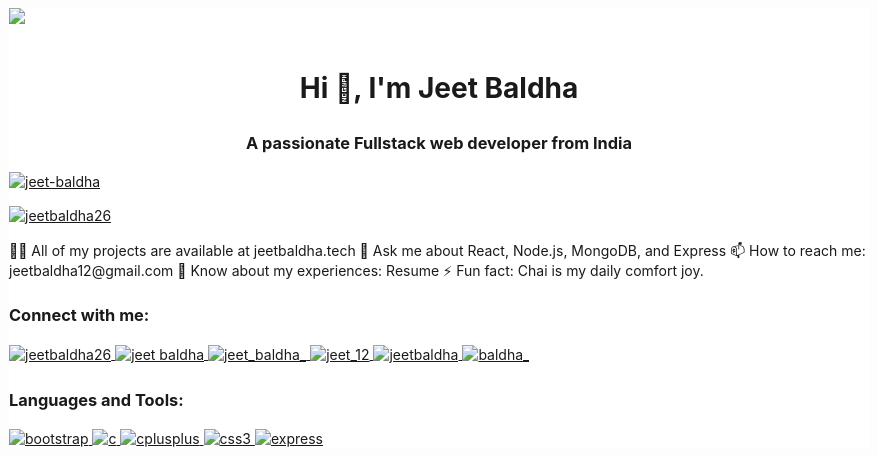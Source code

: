 <img width="100%" src="https://raw.githubusercontent.com/ahmadhassan7/ahmadhassan7/master/resources/banner.png">
<h1 align="center">Hi 👋, I'm Jeet Baldha</h1>
<h3 align="center">A passionate Fullstack web developer from India</h3>
<p align="left">
  <a href="https://github.com/ryo-ma/github-profile-trophy">
    <img src="https://github-profile-trophy.vercel.app/?username=jeet-baldha" alt="jeet-baldha" />
  </a>
</p>
<p align="left">
  <a href="https://twitter.com/jeetbaldha26" target="blank">
    <img src="https://img.shields.io/twitter/follow/jeetbaldha26?logo=twitter&style=for-the-badge" alt="jeetbaldha26" />
  </a>
</p>
👨‍💻 All of my projects are available at jeetbaldha.tech
💬 Ask me about React, Node.js, MongoDB, and Express
📫 How to reach me: jeetbaldha12@gmail.com
📄 Know about my experiences: Resume
⚡ Fun fact: Chai is my daily comfort joy.
<h3 align="left">Connect with me:</h3>
<p align="left">
  <a href="https://twitter.com/jeetbaldha26" target="blank">
    <img align="center" src="https://raw.githubusercontent.com/rahuldkjain/github-profile-readme-generator/master/src/images/icons/Social/twitter.svg" alt="jeetbaldha26" height="30" width="40" />
  </a>
  <a href="https://linkedin.com/in/jeet-baldha" target="blank">
    <img align="center" src="https://raw.githubusercontent.com/rahuldkjain/github-profile-readme-generator/master/src/images/icons/Social/linked-in-alt.svg" alt="jeet baldha" height="30" width="40" />
  </a>
  <a href="https://instagram.com/jeet_baldha_" target="blank">
    <img align="center" src="https://raw.githubusercontent.com/rahuldkjain/github-profile-readme-generator/master/src/images/icons/Social/instagram.svg" alt="jeet_baldha_" height="30" width="40" />
  </a>
  <a href="https://www.leetcode.com/jeet_12" target="blank">
    <img align="center" src="https://raw.githubusercontent.com/rahuldkjain/github-profile-readme-generator/master/src/images/icons/Social/leet-code.svg" alt="jeet_12" height="30" width="40" />
  </a>
  <a href="https://auth.geeksforgeeks.org/user/jeetbaldha" target="blank">
    <img align="center" src="https://raw.githubusercontent.com/rahuldkjain/github-profile-readme-generator/master/src/images/icons/Social/geeks-for-geeks.svg" alt="jeetbaldha" height="30" width="40" />
  </a>
  <a href="https://discord.gg/baldha_" target="blank">
    <img align="center" src="https://raw.githubusercontent.com/rahuldkjain/github-profile-readme-generator/master/src/images/icons/Social/discord.svg" alt="baldha_" height="30" width="40" />
  </a>
</p>
<h3 align="left">Languages and Tools:</h3>
<p align="left">
  <a href="https://getbootstrap.com" target="_blank" rel="noreferrer">
    <img src="https://raw.githubusercontent.com/devicons/devicon/master/icons/bootstrap/bootstrap-plain-wordmark.svg" alt="bootstrap" width="40" height="40"/>
  </a>
  <a href="https://www.cprogramming.com/" target="_blank" rel="noreferrer">
    <img src="https://raw.githubusercontent.com/devicons/devicon/master/icons/c/c-original.svg" alt="c" width="40" height="40"/>
  </a>
  <a href="https://www.w3schools.com/cpp/" target="_blank" rel="noreferrer">
    <img src="https://raw.githubusercontent.com/devicons/devicon/master/icons/cplusplus/cplusplus-original.svg" alt="cplusplus" width="40" height="40"/>
  </a>
  <a href="https://www.w3schools.com/css/" target="_blank" rel="noreferrer">
    <img src="https://raw.githubusercontent.com/devicons/devicon/master/icons/css3/css3-original-wordmark.svg" alt="css3" width="40" height="40"/>
  </a>
  <a href="https://expressjs.com" target="_blank" rel="noreferrer">
    <img src="https://raw.githubusercontent.com/devicons/devicon/master/icons/express/express-original-wordmark.svg" alt="express" width="40" height="40"/>